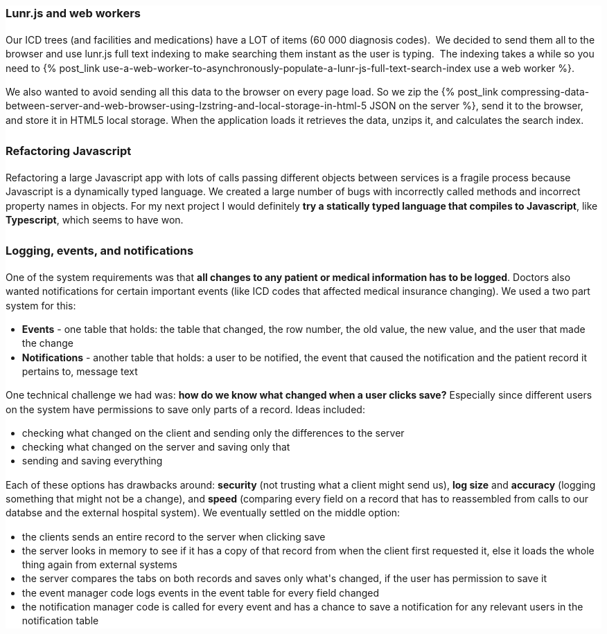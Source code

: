 ### Lunr.js and web workers

Our ICD trees (and facilities and medications) have a LOT of items (60 000 diagnosis codes).  We decided to send them all to the browser and use lunr.js full text indexing to make searching them instant as the user is typing.  The indexing takes a while so you need to {% post_link use-a-web-worker-to-asynchronously-populate-a-lunr-js-full-text-search-index use a web worker %}.

We also wanted to avoid sending all this data to the browser on every page load. So we zip the  {% post_link compressing-data-between-server-and-web-browser-using-lzstring-and-local-storage-in-html-5 JSON on the server %}, send it to the browser, and store it in HTML5 local storage. When the application loads it retrieves the data, unzips it, and calculates the search index.

### Refactoring Javascript

Refactoring a large Javascript app with lots of calls passing different objects between services is a fragile process because Javascript is a dynamically typed language. We created a large number of bugs with incorrectly called methods and incorrect property names in objects. For my next project I would definitely **try a statically typed language that compiles to Javascript**, like **Typescript**, which seems to have won.

### Logging, events, and notifications

One of the system requirements was that **all changes to any patient or medical information has to be logged**. Doctors also wanted notifications for certain important events (like ICD codes that affected medical insurance changing). We used a two part system for this:

*   **Events** - one table that holds: the table that changed, the row number, the old value, the new value, and the user that made the change
*   **Notifications** - another table that holds: a user to be notified, the event that caused the notification and the patient record it pertains to, message text

One technical challenge we had was: **how do we know what changed when a user clicks save?** Especially since different users on the system have permissions to save only parts of a record. Ideas included:

*   checking what changed on the client and sending only the differences to the server
*   checking what changed on the server and saving only that
*   sending and saving everything

Each of these options has drawbacks around: **security** (not trusting what a client might send us), **log size** and **accuracy** (logging something that might not be a change), and **speed** (comparing every field on a record that has to reassembled from calls to our databse and the external hospital system). We eventually settled on the middle option:

*   the clients sends an entire record to the server when clicking save
*   the server looks in memory to see if it has a copy of that record from when the client first requested it, else it loads the whole thing again from external systems
*   the server compares the tabs on both records and saves only what's changed, if the user has permission to save it
*   the event manager code logs events in the event table for every field changed
*   the notification manager code is called for every event and has a chance to save a notification for any relevant users in the notification table
